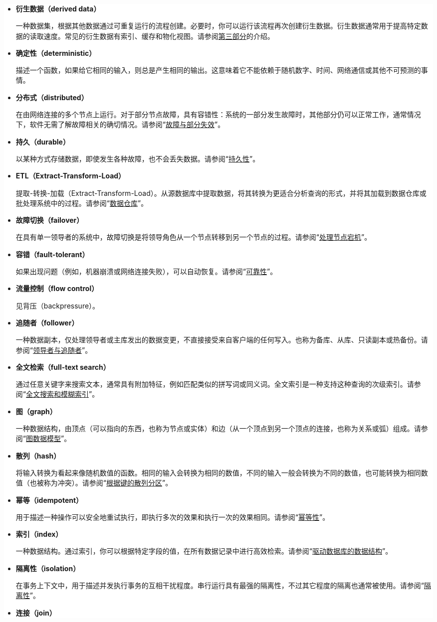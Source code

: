 * **衍生数据（derived data）**

  一种数据集，根据其他数据通过可重复运行的流程创建。必要时，你可以运行该流程再次创建衍生数据。衍生数据通常用于提高特定数据的读取速度。常见的衍生数据有索引、缓存和物化视图。请参阅[第三部分](part-iii.md)的介绍。

* **确定性（deterministic）**

  描述一个函数，如果给它相同的输入，则总是产生相同的输出。这意味着它不能依赖于随机数字、时间、网络通信或其他不可预测的事情。

* **分布式（distributed）**

  在由网络连接的多个节点上运行。对于部分节点故障，具有容错性：系统的一部分发生故障时，其他部分仍可以正常工作，通常情况下，软件无需了解故障相关的确切情况。请参阅“[故障与部分失效](ch8.md#故障与部分失效)”。

* **持久（durable）**

  以某种方式存储数据，即使发生各种故障，也不会丢失数据。请参阅“[持久性](ch7.md#持久性)”。

* **ETL（Extract-Transform-Load）**

  提取-转换-加载（Extract-Transform-Load）。从源数据库中提取数据，将其转换为更适合分析查询的形式，并将其加载到数据仓库或批处理系统中的过程。请参阅“[数据仓库](ch3.md#数据仓库)”。

* **故障切换（failover）**

  在具有单一领导者的系统中，故障切换是将领导角色从一个节点转移到另一个节点的过程。请参阅“[处理节点宕机](ch5.md#处理节点宕机)”。

* **容错（fault-tolerant）**

  如果出现问题（例如，机器崩溃或网络连接失败），可以自动恢复。请参阅“[可靠性](ch1.md#可靠性)”。

* **流量控制（flow control）**

  见背压（backpressure）。

* **追随者（follower）**

  一种数据副本，仅处理领导者或主库发出的数据变更，不直接接受来自客户端的任何写入。也称为备库、从库、只读副本或热备份。请参阅“[领导者与追随者](ch5.md#领导者与追随者)”。

* **全文检索（full-text search）**

  通过任意关键字来搜索文本，通常具有附加特征，例如匹配类似的拼写词或同义词。全文索引是一种支持这种查询的次级索引。请参阅“[全文搜索和模糊索引](ch3.md#全文搜索和模糊索引)”。

* **图（graph）**

  一种数据结构，由顶点（可以指向的东西，也称为节点或实体）和边（从一个顶点到另一个顶点的连接，也称为关系或弧）组成。请参阅“[图数据模型](ch2.md#图数据模型)”。

* **散列（hash）**

  将输入转换为看起来像随机数值的函数。相同的输入会转换为相同的数值，不同的输入一般会转换为不同的数值，也可能转换为相同数值（也被称为冲突）。请参阅“[根据键的散列分区](ch6.md#根据键的散列分区)”。

* **幂等（idempotent）**

  用于描述一种操作可以安全地重试执行，即执行多次的效果和执行一次的效果相同。请参阅“[幂等性](ch11.md#幂等性)”。

* **索引（index）**

  一种数据结构。通过索引，你可以根据特定字段的值，在所有数据记录中进行高效检索。请参阅“[驱动数据库的数据结构](ch3.md#驱动数据库的数据结构)”。

* **隔离性（isolation）**

  在事务上下文中，用于描述并发执行事务的互相干扰程度。串行运行具有最强的隔离性，不过其它程度的隔离也通常被使用。请参阅“[隔离性](ch7.md#隔离性)”。

* **连接（join）**
